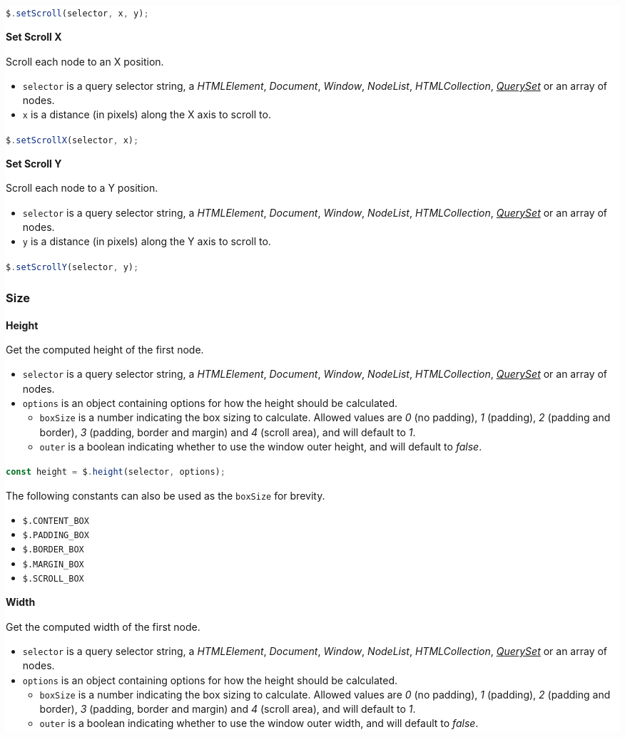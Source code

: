 ```javascript
$.setScroll(selector, x, y);
```

**Set Scroll X**

Scroll each node to an X position.

- `selector` is a query selector string, a *HTMLElement*, *Document*, *Window*, *NodeList*, *HTMLCollection*, [*QuerySet*](docs/QuerySet.md) or an array of nodes.
- `x` is a distance (in pixels) along the X axis to scroll to.

```javascript
$.setScrollX(selector, x);
```

**Set Scroll Y**

Scroll each node to a Y position.

- `selector` is a query selector string, a *HTMLElement*, *Document*, *Window*, *NodeList*, *HTMLCollection*, [*QuerySet*](docs/QuerySet.md) or an array of nodes.
- `y` is a distance (in pixels) along the Y axis to scroll to.

```javascript
$.setScrollY(selector, y);
```

### Size

**Height**

Get the computed height of the first node.

- `selector` is a query selector string, a *HTMLElement*, *Document*, *Window*, *NodeList*, *HTMLCollection*, [*QuerySet*](docs/QuerySet.md) or an array of nodes.
- `options` is an object containing options for how the height should be calculated.
    - `boxSize` is a number indicating the box sizing to calculate. Allowed values are *0* (no padding), *1* (padding), *2* (padding and border), *3* (padding, border and margin) and *4* (scroll area), and will default to *1*.
    - `outer` is a boolean indicating whether to use the window outer height, and will default to *false*.

```javascript
const height = $.height(selector, options);
```

The following constants can also be used as the `boxSize` for brevity.
- `$.CONTENT_BOX`
- `$.PADDING_BOX`
- `$.BORDER_BOX`
- `$.MARGIN_BOX`
- `$.SCROLL_BOX`

**Width**

Get the computed width of the first node.

- `selector` is a query selector string, a *HTMLElement*, *Document*, *Window*, *NodeList*, *HTMLCollection*, [*QuerySet*](docs/QuerySet.md) or an array of nodes.
- `options` is an object containing options for how the height should be calculated.
    - `boxSize` is a number indicating the box sizing to calculate. Allowed values are *0* (no padding), *1* (padding), *2* (padding and border), *3* (padding, border and margin) and *4* (scroll area), and will default to *1*.
    - `outer` is a boolean indicating whether to use the window outer width, and will default to *false*.
